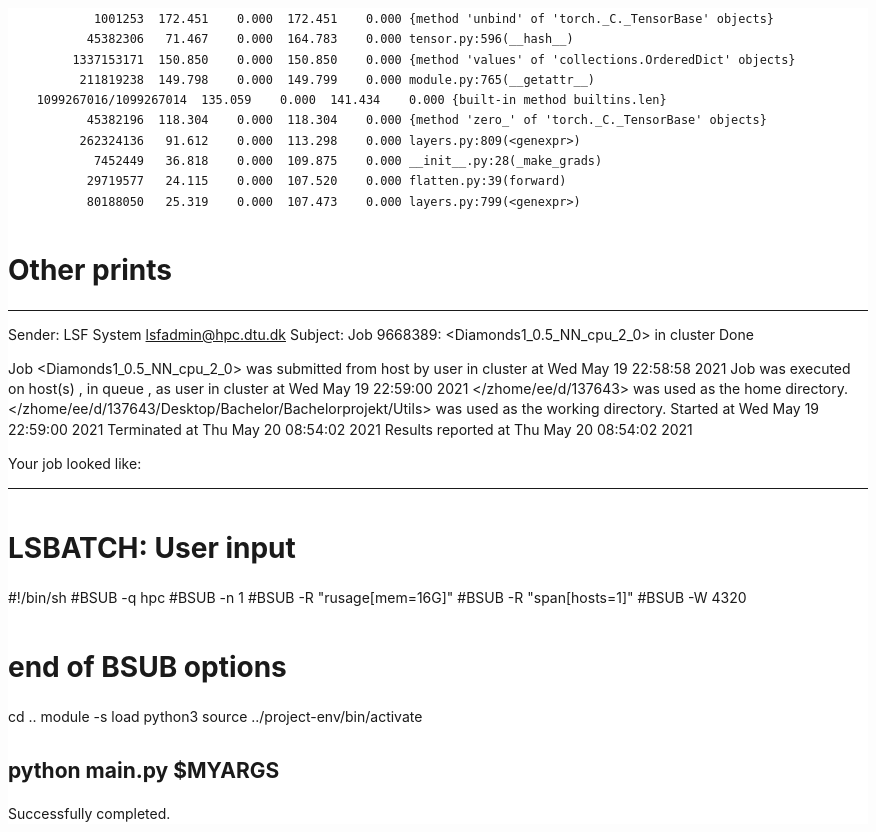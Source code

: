                 1001253  172.451    0.000  172.451    0.000 {method 'unbind' of 'torch._C._TensorBase' objects}
               45382306   71.467    0.000  164.783    0.000 tensor.py:596(__hash__)
             1337153171  150.850    0.000  150.850    0.000 {method 'values' of 'collections.OrderedDict' objects}
              211819238  149.798    0.000  149.799    0.000 module.py:765(__getattr__)
        1099267016/1099267014  135.059    0.000  141.434    0.000 {built-in method builtins.len}
               45382196  118.304    0.000  118.304    0.000 {method 'zero_' of 'torch._C._TensorBase' objects}
              262324136   91.612    0.000  113.298    0.000 layers.py:809(<genexpr>)
                7452449   36.818    0.000  109.875    0.000 __init__.py:28(_make_grads)
               29719577   24.115    0.000  107.520    0.000 flatten.py:39(forward)
               80188050   25.319    0.000  107.473    0.000 layers.py:799(<genexpr>)


# Other prints


------------------------------------------------------------
Sender: LSF System <lsfadmin@hpc.dtu.dk>
Subject: Job 9668389: <Diamonds1_0.5_NN_cpu_2_0> in cluster <dcc> Done

Job <Diamonds1_0.5_NN_cpu_2_0> was submitted from host <n-62-30-8> by user <s183905> in cluster <dcc> at Wed May 19 22:58:58 2021
Job was executed on host(s) <n-62-31-1>, in queue <hpc>, as user <s183905> in cluster <dcc> at Wed May 19 22:59:00 2021
</zhome/ee/d/137643> was used as the home directory.
</zhome/ee/d/137643/Desktop/Bachelor/Bachelorprojekt/Utils> was used as the working directory.
Started at Wed May 19 22:59:00 2021
Terminated at Thu May 20 08:54:02 2021
Results reported at Thu May 20 08:54:02 2021

Your job looked like:

------------------------------------------------------------
# LSBATCH: User input
#!/bin/sh
#BSUB -q hpc
#BSUB -n 1
#BSUB -R "rusage[mem=16G]"
#BSUB -R "span[hosts=1]"
#BSUB -W 4320
# end of BSUB options
cd ..
module -s load python3
source ../project-env/bin/activate

python main.py $MYARGS
------------------------------------------------------------

Successfully completed.
